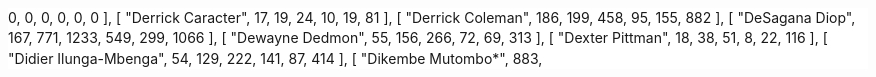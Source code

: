 0,
0,
0,
0,
0,
0 
],
[
 "Derrick Caracter",
17,
19,
24,
10,
19,
81 
],
[
 "Derrick Coleman",
186,
199,
458,
95,
155,
882 
],
[
 "DeSagana Diop",
167,
771,
1233,
549,
299,
1066 
],
[
 "Dewayne Dedmon",
55,
156,
266,
72,
69,
313 
],
[
 "Dexter Pittman",
18,
38,
51,
8,
22,
116 
],
[
 "Didier Ilunga-Mbenga",
54,
129,
222,
141,
87,
414 
],
[
 "Dikembe Mutombo*",
883,